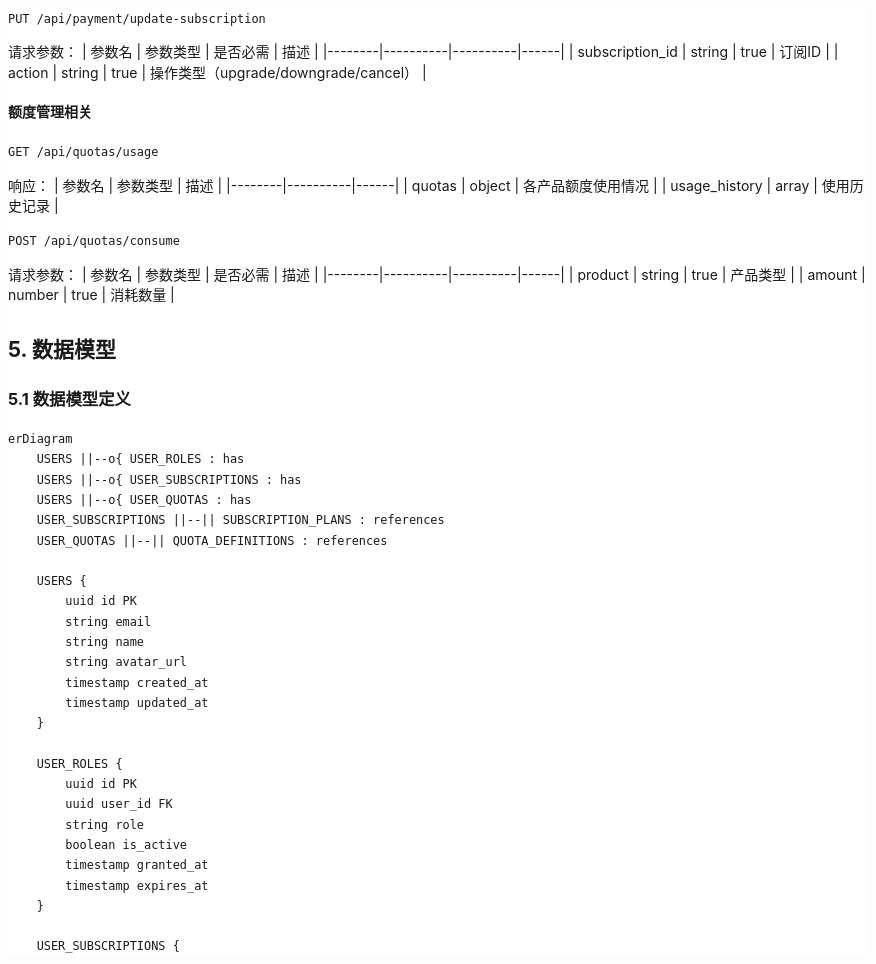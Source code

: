 ```
PUT /api/payment/update-subscription
```

请求参数：
| 参数名 | 参数类型 | 是否必需 | 描述 |
|--------|----------|----------|------|
| subscription_id | string | true | 订阅ID |
| action | string | true | 操作类型（upgrade/downgrade/cancel） |

#### 额度管理相关

```
GET /api/quotas/usage
```

响应：
| 参数名 | 参数类型 | 描述 |
|--------|----------|------|
| quotas | object | 各产品额度使用情况 |
| usage_history | array | 使用历史记录 |

```
POST /api/quotas/consume
```

请求参数：
| 参数名 | 参数类型 | 是否必需 | 描述 |
|--------|----------|----------|------|
| product | string | true | 产品类型 |
| amount | number | true | 消耗数量 |

## 5. 数据模型

### 5.1 数据模型定义

```mermaid
erDiagram
    USERS ||--o{ USER_ROLES : has
    USERS ||--o{ USER_SUBSCRIPTIONS : has
    USERS ||--o{ USER_QUOTAS : has
    USER_SUBSCRIPTIONS ||--|| SUBSCRIPTION_PLANS : references
    USER_QUOTAS ||--|| QUOTA_DEFINITIONS : references
    
    USERS {
        uuid id PK
        string email
        string name
        string avatar_url
        timestamp created_at
        timestamp updated_at
    }
    
    USER_ROLES {
        uuid id PK
        uuid user_id FK
        string role
        boolean is_active
        timestamp granted_at
        timestamp expires_at
    }
    
    USER_SUBSCRIPTIONS {
```